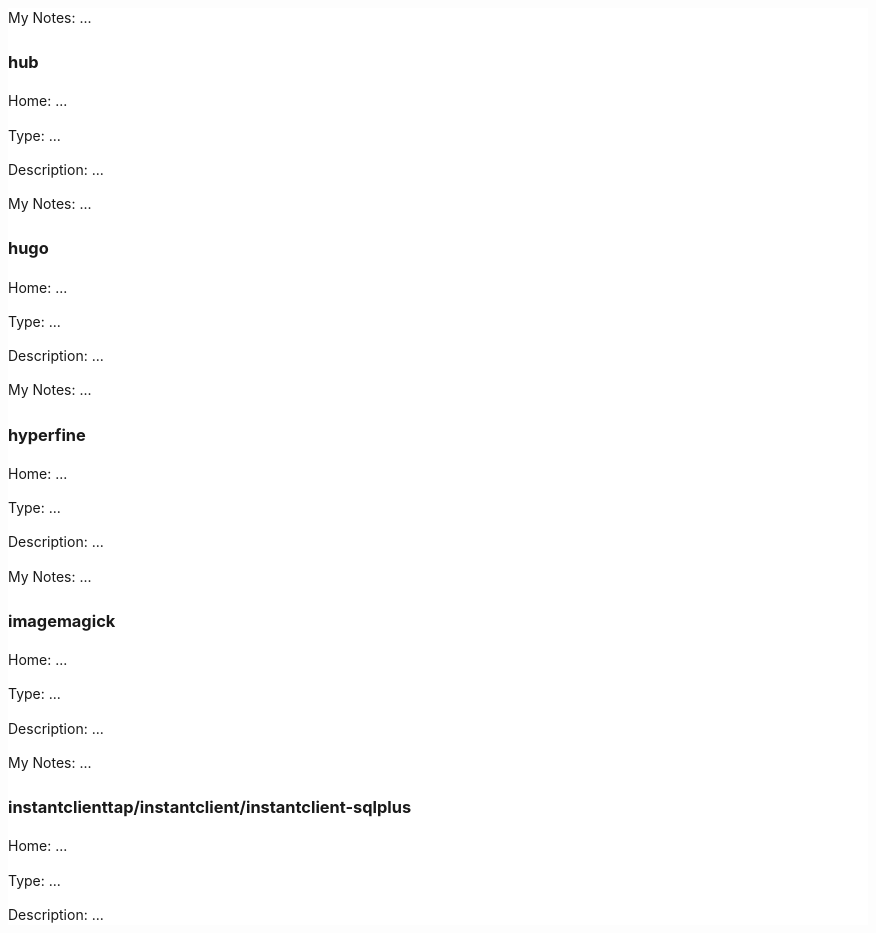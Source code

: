 My Notes:
...

### hub

Home: ...

Type: ...

Description:
...

My Notes:
...

### hugo

Home: ...

Type: ...

Description:
...

My Notes:
...

### hyperfine

Home: ...

Type: ...

Description:
...

My Notes:
...

### imagemagick

Home: ...

Type: ...

Description:
...

My Notes:
...

### instantclienttap/instantclient/instantclient-sqlplus

Home: ...

Type: ...

Description:
...

